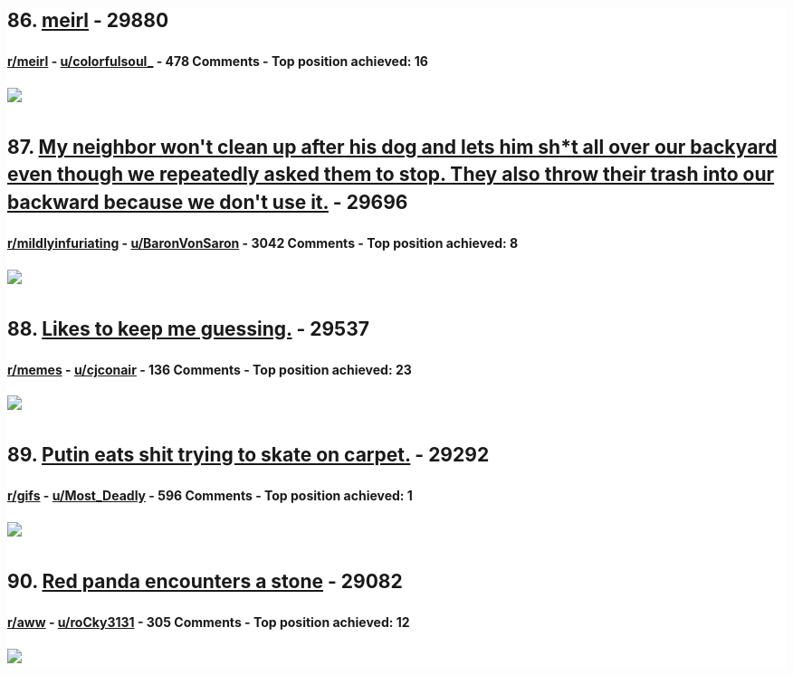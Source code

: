 ## 86. [meirl](http://reddit.com/r/meirl/comments/t5ckgu/meirl/) - 29880
#### [r/meirl](http://reddit.com/r/meirl) - [u/colorfulsoul_](http://reddit.com/u/colorfulsoul_) - 478 Comments - Top position achieved: 16

<a href="https://i.redd.it/07vxbh2rv1l81.jpg"><img src="https://b.thumbs.redditmedia.com/GTUww2V-JV6OyPVc9XqWZQkLGvD4bFFwbprkt400cEQ.jpg"></img></a>

## 87. [My neighbor won't clean up after his dog and lets him sh*t all over our backyard even though we repeatedly asked them to stop. They also throw their trash into our backward because we don't use it.](http://reddit.com/r/mildlyinfuriating/comments/t5463k/my_neighbor_wont_clean_up_after_his_dog_and_lets/) - 29696
#### [r/mildlyinfuriating](http://reddit.com/r/mildlyinfuriating) - [u/BaronVonSaron](http://reddit.com/u/BaronVonSaron) - 3042 Comments - Top position achieved: 8

<a href="https://www.reddit.com/gallery/t5463k"><img src="https://b.thumbs.redditmedia.com/6Bo1-ug5TxygYt9of0NTqXuA5jxIsb-WhEOMbDEl9SM.jpg"></img></a>

## 88. [Likes to keep me guessing.](http://reddit.com/r/memes/comments/t55duk/likes_to_keep_me_guessing/) - 29537
#### [r/memes](http://reddit.com/r/memes) - [u/cjconair](http://reddit.com/u/cjconair) - 136 Comments - Top position achieved: 23

<a href="https://i.redd.it/a91xl395a0l81.gif"><img src="https://a.thumbs.redditmedia.com/oRqnybOlrpwLBMzbVilaQubdbDIA5HZlZNi--tf4Kq8.jpg"></img></a>

## 89. [Putin eats shit trying to skate on carpet.](http://reddit.com/r/gifs/comments/t4ue0h/putin_eats_shit_trying_to_skate_on_carpet/) - 29292
#### [r/gifs](http://reddit.com/r/gifs) - [u/Most_Deadly](http://reddit.com/u/Most_Deadly) - 596 Comments - Top position achieved: 1

<a href="https://gfycat.com/spotlesszealousequine"><img src="https://b.thumbs.redditmedia.com/yvMJCFZwEK6htpamfC1aasp6LVpYOYcf3bSXtAh9oQA.jpg"></img></a>

## 90. [Red panda encounters a stone](http://reddit.com/r/aww/comments/t4vml4/red_panda_encounters_a_stone/) - 29082
#### [r/aww](http://reddit.com/r/aww) - [u/roCky3131](http://reddit.com/u/roCky3131) - 305 Comments - Top position achieved: 12

<a href="https://v.redd.it/3m92xgbdlxk81"><img src="https://a.thumbs.redditmedia.com/eL29DyHwKRjBCCwzWDTdqONIB3loc40VhsnN9ZOfuW0.jpg"></img></a>
